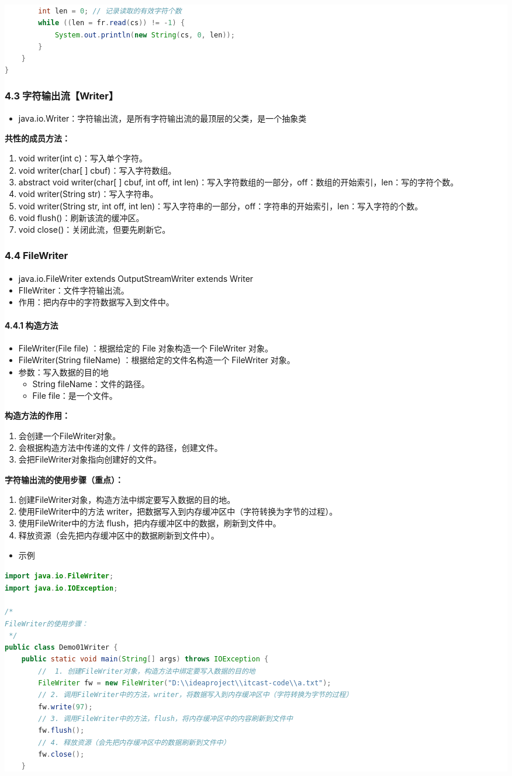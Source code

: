 ```java
        int len = 0; // 记录读取的有效字符个数
        while ((len = fr.read(cs)) != -1) {
            System.out.println(new String(cs, 0, len));
        }
    }
}
```

### 4.3 字符输出流【Writer】

- java.io.Writer：字符输出流，是所有字符输出流的最顶层的父类，是一个抽象类

**共性的成员方法：**

1. void writer(int c)：写入单个字符。
2. void writer(char[ ] cbuf)：写入字符数组。
3. abstract void writer(char[ ] cbuf, int off, int len)：写入字符数组的一部分，off：数组的开始索引，len：写的字符个数。
4. void writer(String str)：写入字符串。
5. void writer(String str, int off, int len)：写入字符串的一部分，off：字符串的开始索引，len：写入字符的个数。
6. void flush()：刷新该流的缓冲区。
7. void close()：关闭此流，但要先刷新它。

### 4.4 FileWriter

- java.io.FileWriter extends OutputStreamWriter extends Writer
- FIleWriter：文件字符输出流。
- 作用：把内存中的字符数据写入到文件中。

#### 4.4.1 构造方法

- FileWriter(File file) ：根据给定的 File 对象构造一个 FileWriter 对象。
- FileWriter(String fileName) ：根据给定的文件名构造一个 FileWriter 对象。
- 参数：写入数据的目的地
    - String fileName：文件的路径。
    - File file：是一个文件。

**构造方法的作用：**
1. 会创建一个FileWriter对象。
2. 会根据构造方法中传递的文件 / 文件的路径，创建文件。
3. 会把FileWriter对象指向创建好的文件。

**字符输出流的使用步骤（重点）：**
1. 创建FileWriter对象，构造方法中绑定要写入数据的目的地。
2. 使用FileWriter中的方法 writer，把数据写入到内存缓冲区中（字符转换为字节的过程）。
3. 使用FileWriter中的方法 flush，把内存缓冲区中的数据，刷新到文件中。
4. 释放资源（会先把内存缓冲区中的数据刷新到文件中）。

+ 示例

```java
import java.io.FileWriter;
import java.io.IOException;

/*
FileWriter的使用步骤：
 */
public class Demo01Writer {
    public static void main(String[] args) throws IOException {
        //  1. 创建FileWriter对象，构造方法中绑定要写入数据的目的地
        FileWriter fw = new FileWriter("D:\\ideaproject\\itcast-code\\a.txt");
        // 2. 调用FileWriter中的方法，writer，将数据写入到内存缓冲区中（字符转换为字节的过程）
        fw.write(97);
        // 3. 调用FileWriter中的方法，flush，将内存缓冲区中的内容刷新到文件中
        fw.flush();
        // 4. 释放资源（会先把内存缓冲区中的数据刷新到文件中）
        fw.close();
    }
```